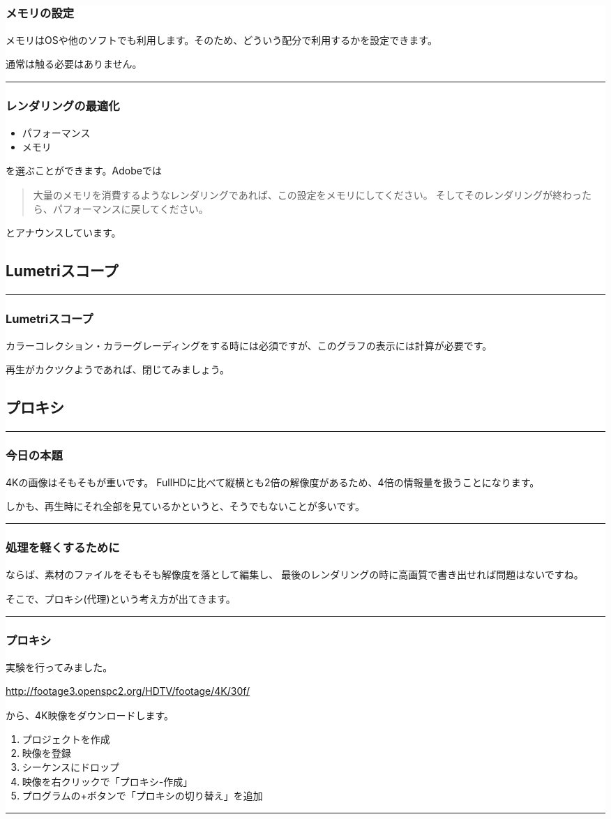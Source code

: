 ### メモリの設定
メモリはOSや他のソフトでも利用します。そのため、どういう配分で利用するかを設定できます。

通常は触る必要はありません。

---
### レンダリングの最適化
- パフォーマンス
- メモリ

を選ぶことができます。Adobeでは

> 大量のメモリを消費するようなレンダリングであれば、この設定をメモリにしてください。
そしてそのレンダリングが終わったら、パフォーマンスに戻してください。

とアナウンスしています。

## Lumetriスコープ

---
### Lumetriスコープ
カラーコレクション・カラーグレーディングをする時には必須ですが、このグラフの表示には計算が必要です。

再生がカクツクようであれば、閉じてみましょう。

## プロキシ

---
### 今日の本題
4Kの画像はそもそもが重いです。
FullHDに比べて縦横とも2倍の解像度があるため、4倍の情報量を扱うことになります。

しかも、再生時にそれ全部を見ているかというと、そうでもないことが多いです。

---
### 処理を軽くするために
ならば、素材のファイルをそもそも解像度を落として編集し、
最後のレンダリングの時に高画質で書き出せれば問題はないですね。

そこで、プロキシ(代理)という考え方が出てきます。

---
### プロキシ
実験を行ってみました。

http://footage3.openspc2.org/HDTV/footage/4K/30f/

から、4K映像をダウンロードします。
1. プロジェクトを作成
2. 映像を登録
3. シーケンスにドロップ
4. 映像を右クリックで「プロキシ-作成」
5. プログラムの+ボタンで「プロキシの切り替え」を追加

---
